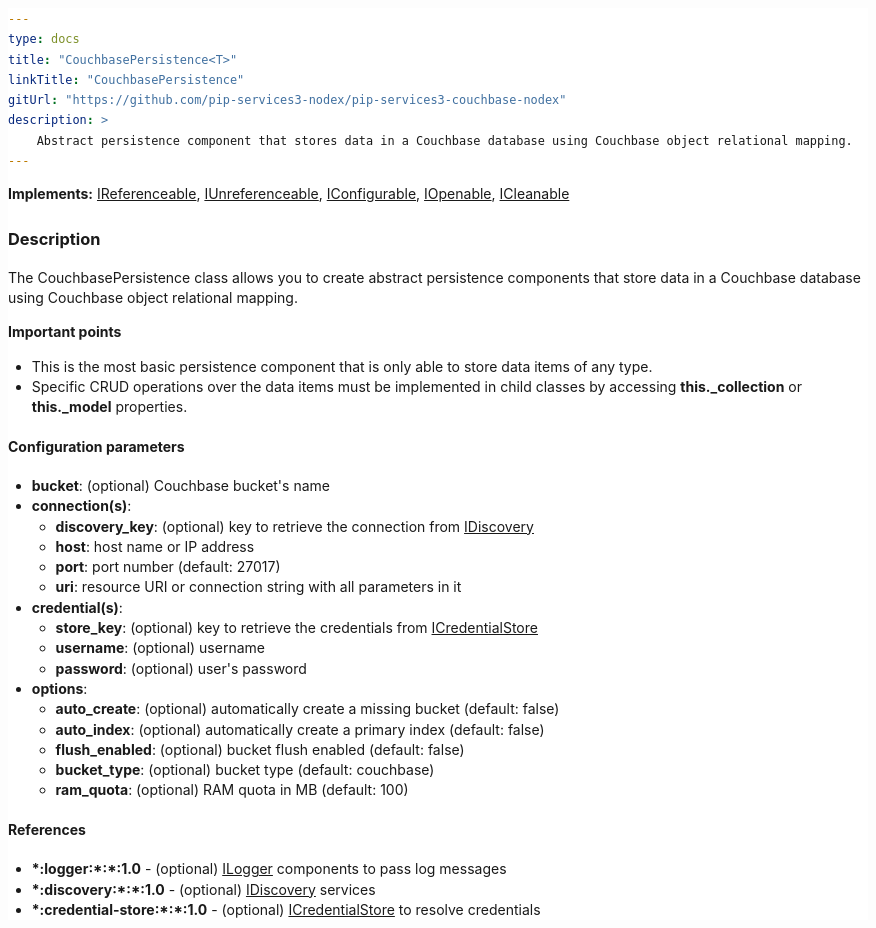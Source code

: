 ```yaml
---
type: docs
title: "CouchbasePersistence<T>"
linkTitle: "CouchbasePersistence"
gitUrl: "https://github.com/pip-services3-nodex/pip-services3-couchbase-nodex"
description: >
    Abstract persistence component that stores data in a Couchbase database using Couchbase object relational mapping.
---
```


**Implements:** [IReferenceable](../../../commons/refer/ireferenceable), [IUnreferenceable](../../../commons/refer/iunreferenceable), [IConfigurable](../../../commons/config/iconfigurable), [IOpenable](../../../commons/run/iopenable), [ICleanable](../../../commons/run/icleanable)

### Description
The CouchbasePersistence class allows you to create abstract persistence components that store data in a Couchbase database using Couchbase object relational mapping.
    
**Important points**    
    
- This is the most basic persistence component that is only able to store data items of any type. 
- Specific CRUD operations over the data items must be implemented in child classes by accessing **this._collection** or **this._model** properties.

#### Configuration parameters


- **bucket**: (optional) Couchbase bucket's name
- **connection(s)**:    
  - **discovery_key**: (optional) key to retrieve the connection from [IDiscovery](../../../components/connect/idiscovery)
  - **host**: host name or IP address
  - **port**: port number (default: 27017)
  - **uri**: resource URI or connection string with all parameters in it
- **credential(s)**:    
  - **store_key**: (optional) key to retrieve the credentials from [ICredentialStore](../../../components/auth/icredential_store)
  - **username**: (optional) username
  - **password**: (optional) user's password
- **options**:
  - **auto_create**: (optional) automatically create a missing bucket (default: false)
  - **auto_index**: (optional) automatically create a primary index (default: false)
  - **flush_enabled**: (optional) bucket flush enabled (default: false)
  - **bucket_type**: (optional) bucket type (default: couchbase)
  - **ram_quota**: (optional) RAM quota in MB (default: 100)


#### References
- **\*:logger:\*:\*:1.0** - (optional) [ILogger](../../../components/log/ilogger) components to pass log messages
- **\*:discovery:\*:\*:1.0** - (optional) [IDiscovery](../../../components/connect/idiscovery) services
- **\*:credential-store:\*:\*:1.0** - (optional) [ICredentialStore](../../../components/auth/icredential_store) to resolve credentials
